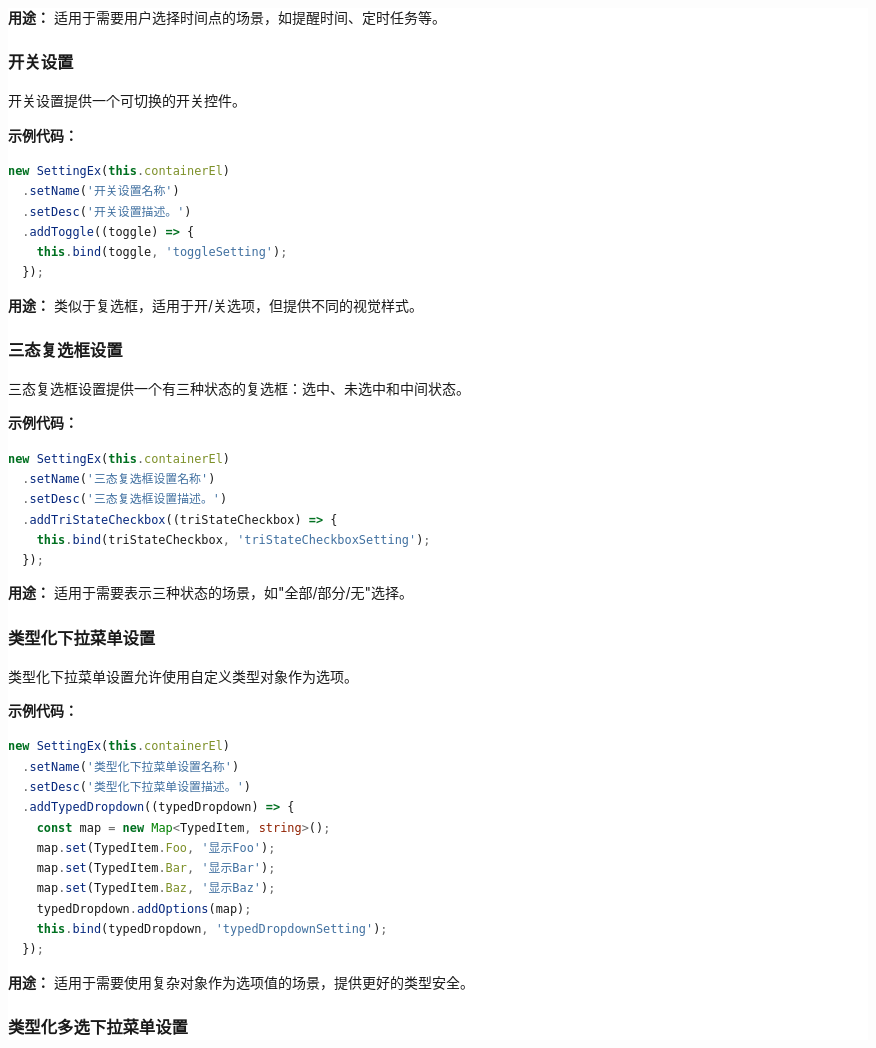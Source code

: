 **用途：** 适用于需要用户选择时间点的场景，如提醒时间、定时任务等。

### 开关设置

开关设置提供一个可切换的开关控件。

**示例代码：**
```typescript
new SettingEx(this.containerEl)
  .setName('开关设置名称')
  .setDesc('开关设置描述。')
  .addToggle((toggle) => {
    this.bind(toggle, 'toggleSetting');
  });
```

**用途：** 类似于复选框，适用于开/关选项，但提供不同的视觉样式。

### 三态复选框设置

三态复选框设置提供一个有三种状态的复选框：选中、未选中和中间状态。

**示例代码：**
```typescript
new SettingEx(this.containerEl)
  .setName('三态复选框设置名称')
  .setDesc('三态复选框设置描述。')
  .addTriStateCheckbox((triStateCheckbox) => {
    this.bind(triStateCheckbox, 'triStateCheckboxSetting');
  });
```

**用途：** 适用于需要表示三种状态的场景，如"全部/部分/无"选择。

### 类型化下拉菜单设置

类型化下拉菜单设置允许使用自定义类型对象作为选项。

**示例代码：**
```typescript
new SettingEx(this.containerEl)
  .setName('类型化下拉菜单设置名称')
  .setDesc('类型化下拉菜单设置描述。')
  .addTypedDropdown((typedDropdown) => {
    const map = new Map<TypedItem, string>();
    map.set(TypedItem.Foo, '显示Foo');
    map.set(TypedItem.Bar, '显示Bar');
    map.set(TypedItem.Baz, '显示Baz');
    typedDropdown.addOptions(map);
    this.bind(typedDropdown, 'typedDropdownSetting');
  });
```

**用途：** 适用于需要使用复杂对象作为选项值的场景，提供更好的类型安全。

### 类型化多选下拉菜单设置
